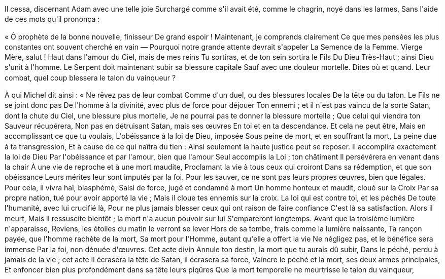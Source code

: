 Il cessa, discernant Adam avec une telle joie
Surchargé comme s'il avait été, comme le chagrin, noyé dans les larmes,
Sans l'aide de ces mots qu'il prononça :

« Ô prophète de la bonne nouvelle, finisseur
De grand espoir ! Maintenant, je comprends clairement
Ce que mes pensées les plus constantes ont souvent cherché en vain —
Pourquoi notre grande attente devrait s'appeler
La Semence de la Femme. Vierge Mère, salut !
Haut dans l'amour du Ciel, mais de mes reins
Tu sortiras, et de ton sein sortira le Fils
Du Dieu Très-Haut ; ainsi Dieu s'unit à l'homme.
Le Serpent doit maintenant subir sa blessure capitale
Sauf avec une douleur mortelle. Dites où et quand.
Leur combat, quel coup blessera le talon du vainqueur ?

À qui Michel dit ainsi : « Ne rêvez pas de leur combat
Comme d'un duel, ou des blessures locales
De la tête ou du talon. Le Fils ne se joint donc pas
De l'homme à la divinité, avec plus de force pour déjouer
Ton ennemi ; et il n'est pas vaincu de la sorte
Satan, dont la chute du Ciel, une blessure plus mortelle,
Je ne pourrai pas te donner la blessure mortelle ;
Que celui qui viendra ton Sauveur récupérera,
Non pas en détruisant Satan, mais ses œuvres
En toi et en ta descendance. Et cela ne peut être,
Mais en accomplissant ce que tu voulais,
L'obéissance à la loi de Dieu, imposée
Sous peine de mort, et en souffrant la mort,
La peine due à ta transgression,
Et à cause de ce qui naîtra du tien :
Ainsi seulement la haute justice peut se reposer.
Il accomplira exactement la loi de Dieu
Par l'obéissance et par l'amour, bien que l'amour
Seul accomplis la Loi ; ton châtiment
Il persévérera en venant dans la chair
À une vie de reproche et à une mort maudite,
Proclamant la vie à tous ceux qui croiront
Dans sa rédemption, et que son obéissance
Leurs mérites leur sont imputés par la foi.
Pour les sauver, ce ne sont pas leurs propres œuvres, bien que légales.
Pour cela, il vivra haï, blasphémé,
Saisi de force, jugé et condamné à mort
Un homme honteux et maudit, cloué sur la Croix
Par sa propre nation, tué pour avoir apporté la vie ;
Mais il cloue tes ennemis sur la croix.
La loi qui est contre toi, et les péchés
De toute l'humanité, avec lui crucifié là,
Pour ne plus jamais blesser ceux qui ont raison de faire confiance
C'est là sa satisfaction. Alors il meurt,
Mais il ressuscite bientôt ; la mort n'a aucun pouvoir sur lui
S'empareront longtemps. Avant que la troisième lumière n'apparaisse,
Reviens, les étoiles du matin le verront se lever
Hors de sa tombe, frais comme la lumière naissante,
Ta rançon payée, que l'homme rachète de la mort,
Sa mort pour l'Homme, autant qu'elle a offert la vie
Ne négligez pas, et le bénéfice sera immense
Par la foi, non dénuée d'œuvres. Cet acte divin
Annule ton destin, la mort que tu aurais dû subir,
Dans le péché, perdu à jamais de la vie ; cet acte
Il écrasera la tête de Satan, il écrasera sa force,
Vaincre le péché et la mort, ses deux armes principales,
Et enfoncer bien plus profondément dans sa tête leurs piqûres
Que la mort temporelle ne meurtrisse le talon du vainqueur,